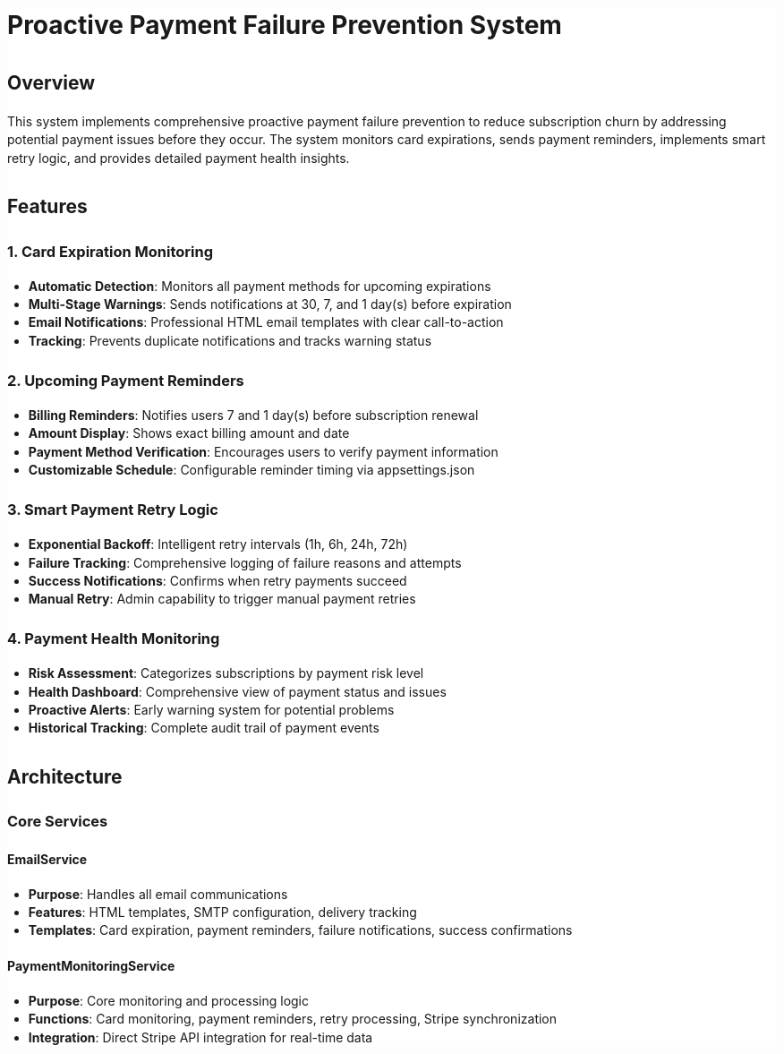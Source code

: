 # Proactive Payment Failure Prevention System

## Overview

This system implements comprehensive proactive payment failure prevention to reduce subscription churn by addressing potential payment issues before they occur. The system monitors card expirations, sends payment reminders, implements smart retry logic, and provides detailed payment health insights.

## Features

### 1. Card Expiration Monitoring
- **Automatic Detection**: Monitors all payment methods for upcoming expirations
- **Multi-Stage Warnings**: Sends notifications at 30, 7, and 1 day(s) before expiration
- **Email Notifications**: Professional HTML email templates with clear call-to-action
- **Tracking**: Prevents duplicate notifications and tracks warning status

### 2. Upcoming Payment Reminders
- **Billing Reminders**: Notifies users 7 and 1 day(s) before subscription renewal
- **Amount Display**: Shows exact billing amount and date
- **Payment Method Verification**: Encourages users to verify payment information
- **Customizable Schedule**: Configurable reminder timing via appsettings.json

### 3. Smart Payment Retry Logic
- **Exponential Backoff**: Intelligent retry intervals (1h, 6h, 24h, 72h)
- **Failure Tracking**: Comprehensive logging of failure reasons and attempts
- **Success Notifications**: Confirms when retry payments succeed
- **Manual Retry**: Admin capability to trigger manual payment retries

### 4. Payment Health Monitoring
- **Risk Assessment**: Categorizes subscriptions by payment risk level
- **Health Dashboard**: Comprehensive view of payment status and issues
- **Proactive Alerts**: Early warning system for potential problems
- **Historical Tracking**: Complete audit trail of payment events

## Architecture

### Core Services

#### EmailService
- **Purpose**: Handles all email communications
- **Features**: HTML templates, SMTP configuration, delivery tracking
- **Templates**: Card expiration, payment reminders, failure notifications, success confirmations

#### PaymentMonitoringService
- **Purpose**: Core monitoring and processing logic
- **Functions**: Card monitoring, payment reminders, retry processing, Stripe synchronization
- **Integration**: Direct Stripe API integration for real-time data
